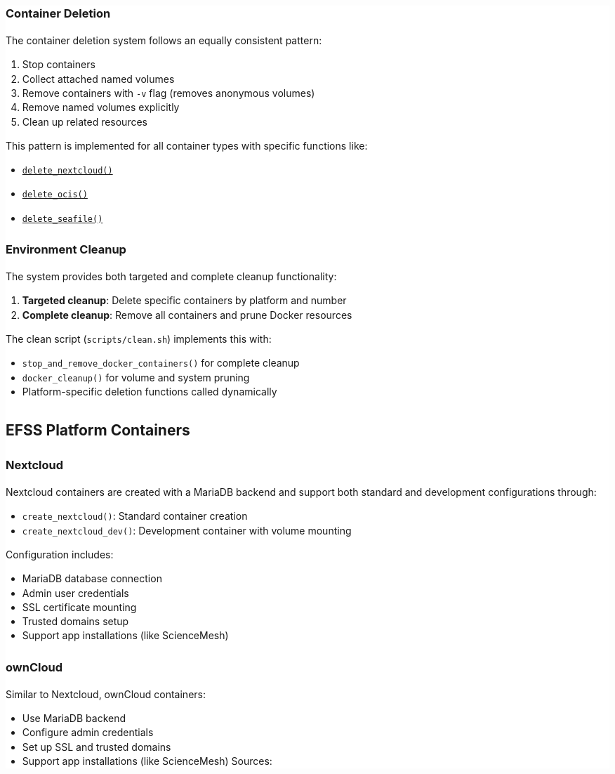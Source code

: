 ### Container Deletion
The container deletion system follows an equally consistent pattern:

1. Stop containers
2. Collect attached named volumes
3. Remove containers with `-v` flag (removes anonymous volumes)
4. Remove named volumes explicitly
5. Clean up related resources

This pattern is implemented for all container types with specific functions like:

- [`delete_nextcloud()`](https://github.com/pondersource/dev-stock/blob/9ba01db9fae258961b05b6d69579a5c08c0417ec/scripts/utils/container/nextcloud.sh#L145-L189) 

- [`delete_ocis()`](https://github.com/pondersource/dev-stock/blob/9ba01db9fae258961b05b6d69579a5c08c0417ec/scripts/utils/container/ocis.sh#L119-L148)

- [`delete_seafile()`](https://github.com/pondersource/dev-stock/blob/9ba01db9fae258961b05b6d69579a5c08c0417ec/scripts/utils/container/seafile.sh#L74-L105)


### Environment Cleanup
The system provides both targeted and complete cleanup functionality:

1. **Targeted cleanup**: Delete specific containers by platform and number
2. **Complete cleanup**: Remove all containers and prune Docker resources

The clean script (`scripts/clean.sh`) implements this with:

- `stop_and_remove_docker_containers()` for complete cleanup
- `docker_cleanup()` for volume and system pruning
- Platform-specific deletion functions called dynamically

## EFSS Platform Containers
### Nextcloud
Nextcloud containers are created with a MariaDB backend and support both standard and development configurations through:

- `create_nextcloud()`: Standard container creation
- `create_nextcloud_dev()`: Development container with volume mounting

Configuration includes:

- MariaDB database connection
- Admin user credentials
- SSL certificate mounting
- Trusted domains setup
- Support app installations (like ScienceMesh)

### ownCloud
Similar to Nextcloud, ownCloud containers:

- Use MariaDB backend
- Configure admin credentials
- Set up SSL and trusted domains
- Support app installations (like ScienceMesh)
Sources:
